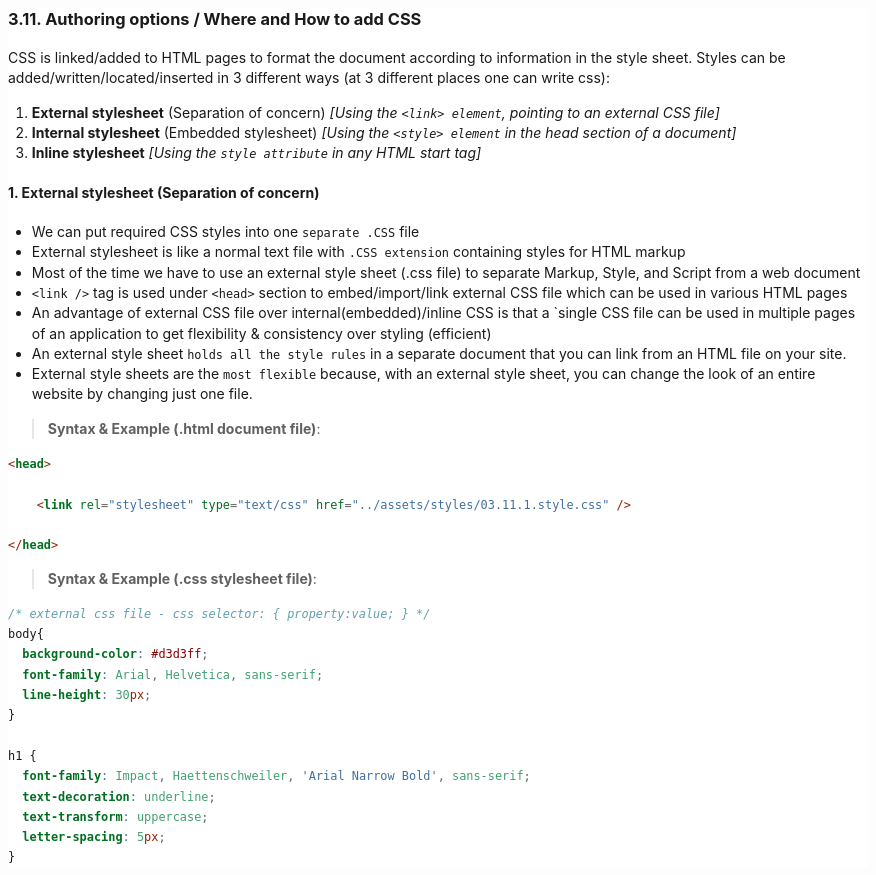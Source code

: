 ### 3.11. Authoring options / Where and How to add CSS
CSS is linked/added to HTML pages to format the document according to information in the style sheet. Styles can be added/written/located/inserted in 3 different ways (at 3 different places one can write css):

1. **External stylesheet** (Separation of concern) *[Using the `<link> element`, pointing to an external CSS file]*
2. **Internal stylesheet** (Embedded stylesheet) *[Using the `<style> element` in the head section of a document]*
3. **Inline stylesheet** *[Using the `style attribute` in any HTML start tag]*

#### 1. External stylesheet (Separation of concern)
- We can put required CSS styles into one `separate .CSS` file
- External stylesheet is like a normal text file with `.CSS extension` containing styles for HTML markup
- Most of the time we have to use an external style sheet (.css file) to separate Markup, Style, and Script from a web document 
- `<link />` tag is used under `<head>` section to embed/import/link external CSS file which can be used in various HTML pages
- An advantage of external CSS file over internal(embedded)/inline CSS is that a `single CSS file can be used in multiple pages of an application to get flexibility & consistency over styling (efficient)
- An external style sheet `holds all the style rules` in a separate document that you can link from an HTML file on your site.
- External style sheets are the `most flexible` because, with an external style sheet, you can change the look of an entire website by changing just one file.

> **Syntax & Example (.html document file)**:
```html
<head>

    <link rel="stylesheet" type="text/css" href="../assets/styles/03.11.1.style.css" />

</head>
```

> **Syntax & Example (.css stylesheet file)**:
```css
/* external css file - css selector: { property:value; } */
body{
  background-color: #d3d3ff;
  font-family: Arial, Helvetica, sans-serif;
  line-height: 30px;
}

h1 {
  font-family: Impact, Haettenschweiler, 'Arial Narrow Bold', sans-serif;
  text-decoration: underline;
  text-transform: uppercase;
  letter-spacing: 5px;
}
```

